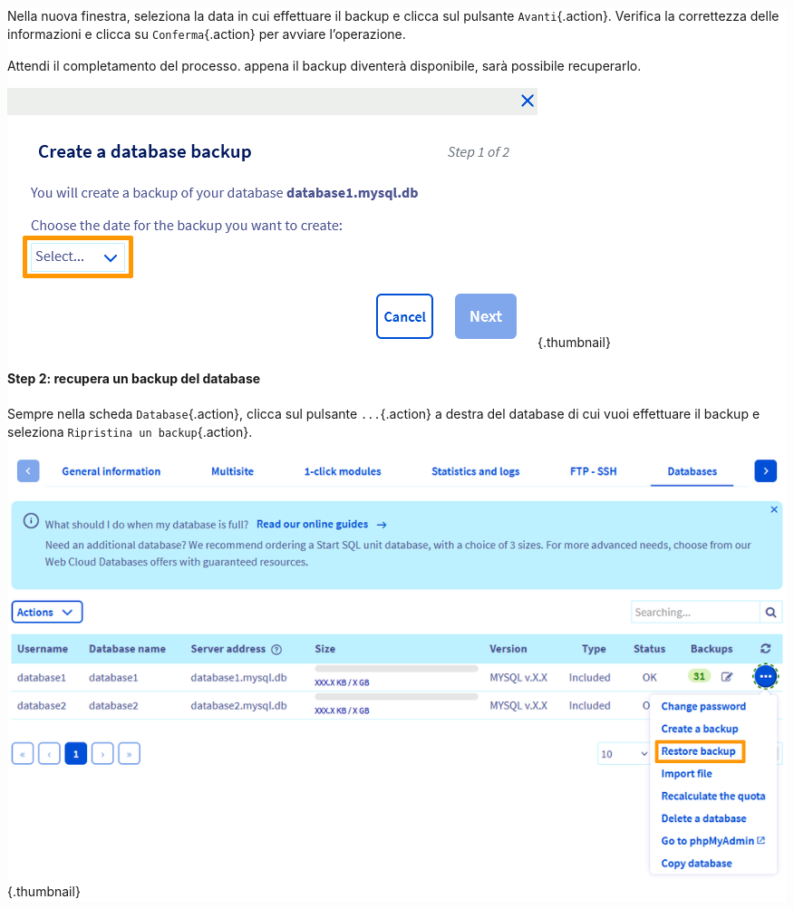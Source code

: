 Nella nuova finestra, seleziona la data in cui effettuare il backup e clicca sul pulsante `Avanti`{.action}. Verifica la correttezza delle informazioni e clicca su `Conferma`{.action} per avviare l’operazione.

Attendi il completamento del processo. appena il backup diventerà disponibile, sarà possibile recuperarlo.

![databasedump](images/create-a-database-backup-step-1.png){.thumbnail}

#### Step 2: recupera un backup del database

Sempre nella scheda `Database`{.action}, clicca sul pulsante `...`{.action} a destra del database di cui vuoi effettuare il backup e seleziona `Ripristina un backup`{.action}.

![databasedump](images/restore-backup.png){.thumbnail}
